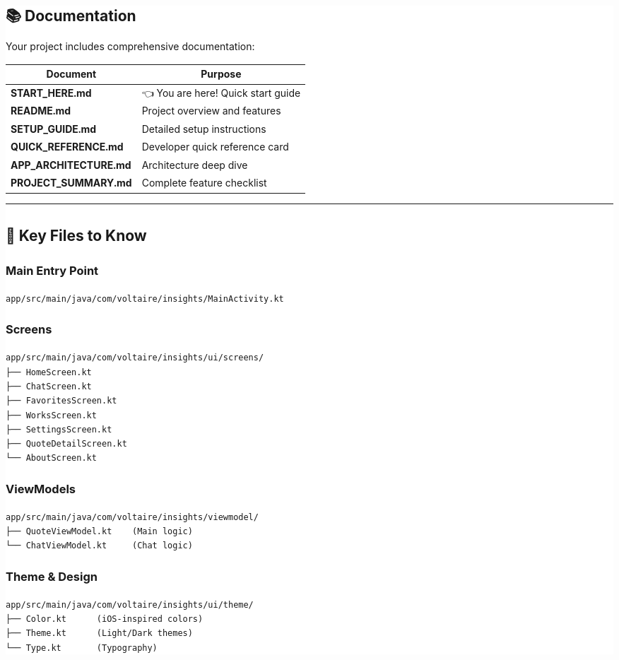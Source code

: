 ## 📚 Documentation

Your project includes comprehensive documentation:

| Document | Purpose |
|----------|---------|
| **START_HERE.md** | 👈 You are here! Quick start guide |
| **README.md** | Project overview and features |
| **SETUP_GUIDE.md** | Detailed setup instructions |
| **QUICK_REFERENCE.md** | Developer quick reference card |
| **APP_ARCHITECTURE.md** | Architecture deep dive |
| **PROJECT_SUMMARY.md** | Complete feature checklist |

---

## 🎯 Key Files to Know

### Main Entry Point
```
app/src/main/java/com/voltaire/insights/MainActivity.kt
```

### Screens
```
app/src/main/java/com/voltaire/insights/ui/screens/
├── HomeScreen.kt
├── ChatScreen.kt
├── FavoritesScreen.kt
├── WorksScreen.kt
├── SettingsScreen.kt
├── QuoteDetailScreen.kt
└── AboutScreen.kt
```

### ViewModels
```
app/src/main/java/com/voltaire/insights/viewmodel/
├── QuoteViewModel.kt    (Main logic)
└── ChatViewModel.kt     (Chat logic)
```

### Theme & Design
```
app/src/main/java/com/voltaire/insights/ui/theme/
├── Color.kt      (iOS-inspired colors)
├── Theme.kt      (Light/Dark themes)
└── Type.kt       (Typography)
```
